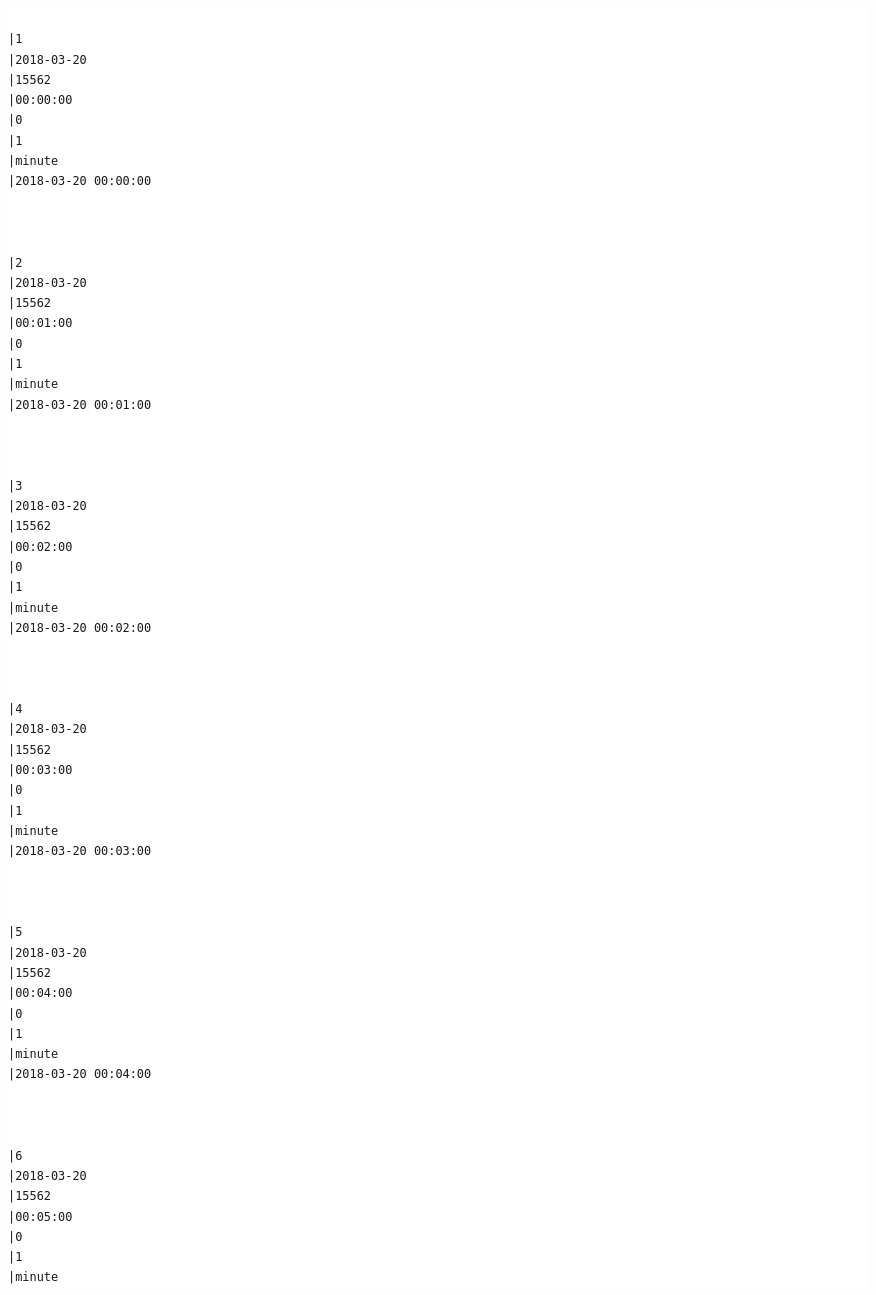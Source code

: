 ```

|1
|2018-03-20
|15562
|00:00:00
|0
|1
|minute
|2018-03-20 00:00:00



|2
|2018-03-20
|15562
|00:01:00
|0
|1
|minute
|2018-03-20 00:01:00



|3
|2018-03-20
|15562
|00:02:00
|0
|1
|minute
|2018-03-20 00:02:00



|4
|2018-03-20
|15562
|00:03:00
|0
|1
|minute
|2018-03-20 00:03:00



|5
|2018-03-20
|15562
|00:04:00
|0
|1
|minute
|2018-03-20 00:04:00



|6
|2018-03-20
|15562
|00:05:00
|0
|1
|minute
```